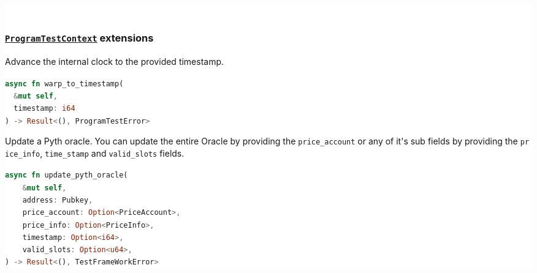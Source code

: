 &nbsp;

### [`ProgramTestContext`](https://docs.rs/solana-program-test/latest/solana_program_test/struct.ProgramTestContext.html) extensions

Advance the internal clock to the provided timestamp.

```rust
async fn warp_to_timestamp(
  &mut self,
  timestamp: i64
) -> Result<(), ProgramTestError>
```

Update a Pyth oracle. You can update the entire Oracle by providing the `price_account` or any of it's sub fields by providing the `price_info`, `time_stamp` and `valid_slots` fields.

```rust
async fn update_pyth_oracle(
    &mut self,
    address: Pubkey,
    price_account: Option<PriceAccount>,
    price_info: Option<PriceInfo>,
    timestamp: Option<i64>,
    valid_slots: Option<u64>,
) -> Result<(), TestFrameWorkError>
```